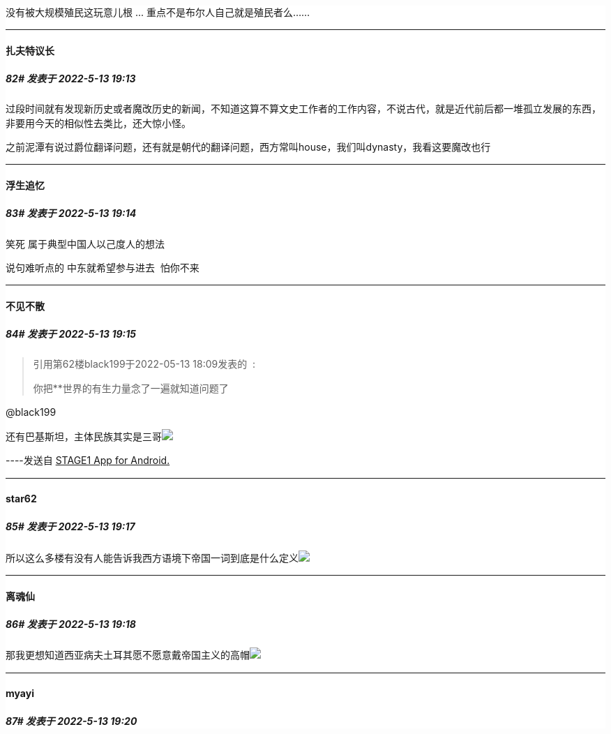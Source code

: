 没有被大规模殖民这玩意儿根 ...</blockquote>
重点不是布尔人自己就是殖民者么……

*****

####  扎夫特议长  
##### 82#       发表于 2022-5-13 19:13

过段时间就有发现新历史或者魔改历史的新闻，不知道这算不算文史工作者的工作内容，不说古代，就是近代前后都一堆孤立发展的东西，非要用今天的相似性去类比，还大惊小怪。

之前泥潭有说过爵位翻译问题，还有就是朝代的翻译问题，西方常叫house，我们叫dynasty，我看这要魔改也行

*****

####  浮生追忆  
##### 83#       发表于 2022-5-13 19:14

笑死 属于典型中国人以己度人的想法

说句难听点的 中东就希望参与进去  怕你不来

*****

####  不见不散  
##### 84#       发表于 2022-5-13 19:15

<blockquote>引用第62楼black199于2022-05-13 18:09发表的  :

你把**世界的有生力量念了一遍就知道问题了</blockquote>
@black199

还有巴基斯坦，主体民族其实是三哥<img src="https://static.saraba1st.com/image/smiley/face2017/066.png" referrerpolicy="no-referrer">

----发送自 [STAGE1 App for Android.](http://stage1.5j4m.com/?1.37)

*****

####  star62  
##### 85#       发表于 2022-5-13 19:17

所以这么多楼有没有人能告诉我西方语境下帝国一词到底是什么定义<img src="https://static.saraba1st.com/image/smiley/face2017/001.png" referrerpolicy="no-referrer">

*****

####  离魂仙  
##### 86#       发表于 2022-5-13 19:18

那我更想知道西亚病夫土耳其愿不愿意戴帝国主义的高帽<img src="https://static.saraba1st.com/image/smiley/face2017/067.png" referrerpolicy="no-referrer">

*****

####  myayi  
##### 87#       发表于 2022-5-13 19:20

